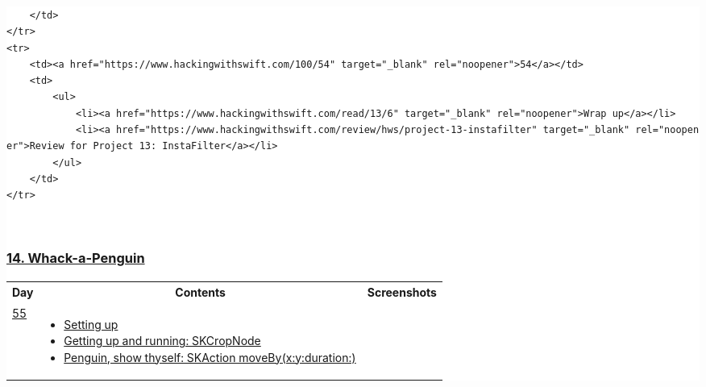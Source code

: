         </td>
    </tr>
    <tr>
        <td><a href="https://www.hackingwithswift.com/100/54" target="_blank" rel="noopener">54</a></td>
        <td>
            <ul>
                <li><a href="https://www.hackingwithswift.com/read/13/6" target="_blank" rel="noopener">Wrap up</a></li>
                <li><a href="https://www.hackingwithswift.com/review/hws/project-13-instafilter" target="_blank" rel="noopener">Review for Project 13: InstaFilter</a></li>
            </ul>
        </td>
    </tr>
</table>

<br>

### [14. Whack-a-Penguin](https://github.com/HenestrosaConH/100-days-of-swift/blob/main/Projects/14-WhackAPenguin)

<table>
    <tr>
        <th>Day</th>
        <th>Contents</th>
        <th>Screenshots</th>
    </tr>
    <tr>
        <td><a href="https://www.hackingwithswift.com/100/55" target="_blank" rel="noopener">55</a></td>
        <td>
            <ul>
                <li><a href="https://www.hackingwithswift.com/read/14/1" target="_blank" rel="noopener">Setting up</a></li>
                <li><a href="https://www.hackingwithswift.com/read/14/2" target="_blank" rel="noopener">Getting up and running: SKCropNode</a></li>
                <li><a href="https://www.hackingwithswift.com/read/14/3" target="_blank" rel="noopener">Penguin, show thyself: SKAction moveBy(x:y:duration:)</a></li>
            </ul>
        </td>
        <td rowspan="3" align="center">